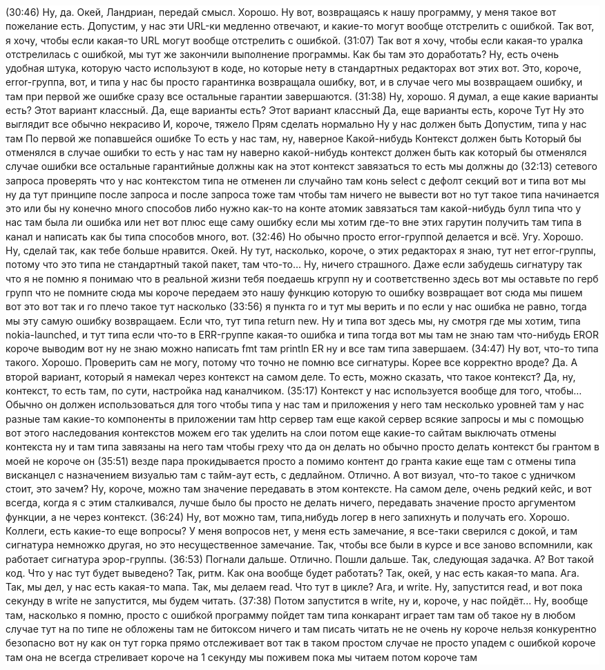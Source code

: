 (30:46)  Ну, да.  Окей, Ландриан,  передай смысл.  Хорошо. Ну вот, возвращаясь  к нашу программу,  у меня такое вот пожелание  есть. Допустим, у нас эти  URL-ки медленно отвечают,  и какие-то могут вообще отстрелить  с ошибкой. Так вот, я хочу, чтобы если какая-то URL могут вообще отстрелить с ошибкой.
(31:07)  Так вот я хочу, чтобы если какая-то  уралка отстрелилась с ошибкой, мы тут же закончили выполнение программы. Как бы там это доработать?  Ну, есть очень удобная штука, которую часто используют в коде, но которые нету в стандартных редакторах вот этих вот. Это, короче,  error-группа, вот,  и типа у нас бы просто гарантинка возвращала ошибку,  вот, и  в случае чего мы возвращаем ошибку,  и там при первой же ошибке сразу  все остальные гарантии завершаются.
(31:38)  Ну, хорошо.  Я думал,  а еще какие варианты есть?  Этот вариант классный. Да, еще варианты есть? Этот вариант классный  Да, еще варианты есть, короче  Тут  Ну это выглядит все обычно некрасиво  И, короче, тяжело  Прям сделать нормально  Ну у нас должен быть  Допустим, типа у нас там  По первой же попавшейся ошибке  То есть у нас там, ну, наверное  Какой-нибудь  Контекст должен быть Который бы отменялся в случае ошибки то есть у нас там ну наверно какой-нибудь контекст должен быть как который бы отменялся  случае ошибки все остальные гарантийные должны как на этот контекст завязаться то есть мы должны до
(32:13)  сетевого запроса проверять что у нас контекстом типа не отменен ли случайно там конь select с  дефолт секций вот и типа вот мы ну да тут принципе после запроса и после запроса тоже там чтобы там ничего не вывести  вот но тут такое типа начинается это или бы ну конечно много способов либо нужно как-то на конте атомик завязаться там  какой-нибудь булл типа что у нас там была ли ошибка или нет вот плюс еще саму ошибку если мы хотим где-то вне  этих гарутин получить там типа в канал и написать  как бы типа способов много, вот.
(32:46)  Но обычно просто error-группой делается и всё.  Угу. Хорошо.  Ну, сделай так, как тебе  больше нравится.  Окей. Ну тут, насколько, короче, о этих редакторах я знаю,  тут нет error-группы, потому что это типа не стандартный такой пакет, там что-то...  Ну, ничего страшного.  Даже если забудешь сигнатуру так что я не помню  я понимаю что в реальной жизни тебя поедаешь кгрупп ну и соответственно здесь вот мы оставьте по герб групп  что не помните сюда мы короче передаем это нашу функцию  которую то ошибку возвращает вот сюда мы пишем вот это вот так и го плечо такое тут насколько
(33:56)  я пункта го и тут мы верить и по если у нас ошибка не равно, тогда мы эту самую ошибку возвращаем. Если что, тут типа return new.  Ну и типа вот здесь мы, ну смотря где мы хотим,  типа nokia-launched, и тут типа если что-то в ERR-группе какая-то ошибка и типа тогда вот мы там не знаю там что-нибудь  EROR короче выводим вот  ну не знаю можно написать fmt там println ER ну и все там типа завершаем.
(34:47)  Ну вот, что-то типа такого.  Хорошо.  Проверить сам не могу, потому что точно не помню все сигнатуры.  Корее все корректно вроде?  Да.  А второй вариант,  который я намекал через контекст на самом деле.  То есть, можно сказать, что такое контекст?  Да, ну, контекст, то есть там, по сути, настройка над каналчиком.
(35:17)  Контекст у нас используется вообще для того, чтобы...  Обычно он должен использоваться для того чтобы типа у  нас там и приложения у него там несколько уровней там у нас разные там  какие-то компоненты в приложении там http сервер там еще какой сервер всякие  запросы и мы с помощью вот этого наследования контекстов можем его так  уделить на слои потом еще какие-то сайтам выключать отмены контекста ну и  там типа завязаны на него  там чтобы греху что да он делать но обычно просто делать контекст бы грантом в моей не короче он
(35:51)  везде пара прокидывается просто а помимо контент до гранта какие еще там с отмены типа висканцел  с назначением визуалью там с тайм-аут есть, с дедлайном. Отлично. А вот  визуал, что-то такое с удничком  стоит, это зачем?  Ну, короче, можно там значение передавать  в этом контексте.  На самом деле, очень редкий кейс,  и вот всегда, когда я с этим сталкивался, лучше было бы  просто не делать ничего,  передавать значение просто аргументом  функции, а не через контекст.
(36:24)  Ну, вот можно там, типа,нибудь логер в него запихнуть  и получать его.  Хорошо.  Коллеги, есть какие-то еще вопросы?  У меня вопросов нет,  у меня есть замечание, я все-таки сверился с докой,  и там сигнатура немножко другая,  но это несущественное замечание.  Так, чтобы все были в курсе и все заново вспомнили, как работает сигнатура эрор-группы.
(36:53)  Погнали дальше.  Отлично.  Пошли дальше.  Так, следующая задачка. А?  Вот такой код.  Что у нас тут будет выведено?  Так, ритм.  Как она вообще будет работать?  Так, окей, у нас есть какая-то мапа.  Ага.  Так, мы дел, у нас есть какая-то мапа. Так, мы делаем read.  Что тут в цикле? Ага, и write.  Ну, запустится read, и вот пока секунду в write не запустится, мы будем читать.
(37:38)  Потом запустится в write, ну и, короче, у нас пойдёт...  Ну, вообще там, насколько я помню, просто с ошибкой программу пойдет там типа конкарант  играет там там об такое ну в любом случае тут на по типе не обложены там не битоксом ничего и там  писать читать не не очень ну короче нельзя конкурентно безопасно вот ну как он тут горка  прямо отслеживает вот так в таком простом случае не просто упадем с ошибкой короче там она не  всегда стреливает короче на 1 секунду мы поживем пока мы читаем потом короче там